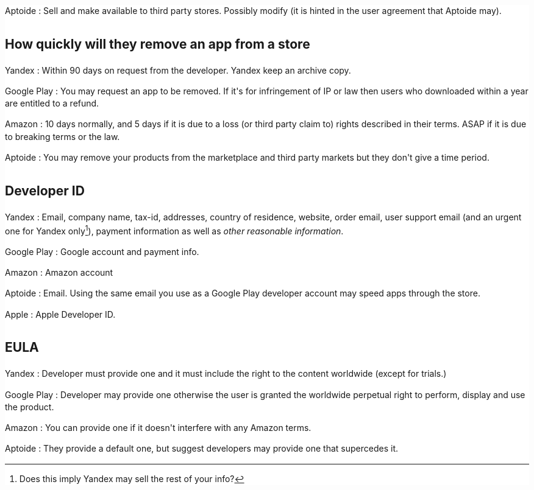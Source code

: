 Aptoide
:   Sell and make available to third party stores. Possibly modify (it is hinted in the user agreement that Aptoide may).

How quickly will they remove an app from a store
------------------------------------------------

Yandex
:   Within 90 days on request from the developer. Yandex keep an archive copy.

Google Play
:   You may request an app to be removed. If it's for infringement of IP or law then users who downloaded within a year are entitled to a refund.

Amazon
:   10 days normally, and 5 days if it is due to a loss (or third party claim to) rights described in their terms. ASAP if it is due to breaking terms or the law.

Aptoide
:   You may remove your products from the marketplace and third party markets but they don't give a time period.

Developer ID
------------

Yandex
:   Email, company name, tax-id, addresses, country of residence, website, order email, user support email (and an urgent one for Yandex only[^5]), payment information as well as *other reasonable information*.

Google Play
:   Google account and payment info.

Amazon
:   Amazon account

Aptoide
:   Email. Using the same email you use as a Google Play developer account may speed apps through the store.

Apple
:   Apple Developer ID.

EULA
----

Yandex
:   Developer must provide one and it must include the right to the content worldwide (except for trials.)

Google Play
:   Developer may provide one otherwise the user is granted the worldwide perpetual right to perform, display and use the product.

Amazon
:   You can provide one if it doesn't interfere with any Amazon terms.

Aptoide
:   They provide a default one, but suggest developers may provide one that supercedes it.


[^1]: This implies they have a specific cookie in mind?
[^2]: Aptoide allows individuals to curate their own stores which may possibly set more other prices? It isn't clear.
[^3]: This seems to be a bit of a catchall. I'm assuming it means laws against computer criminals using computers, perhaps certain groups in repressive regimes?
[^4]: But does this mean install them?
[^5]: Does this imply Yandex may sell the rest of your info?